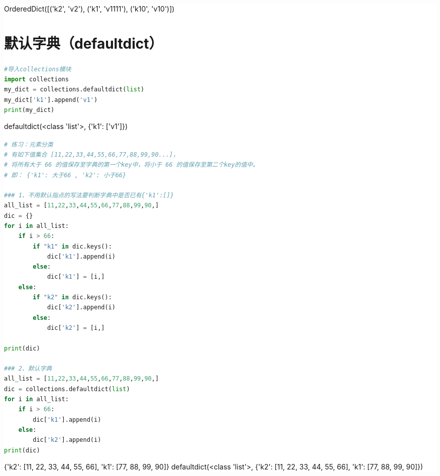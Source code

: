 OrderedDict([('k2', 'v2'), ('k1', 'v1111'), ('k10', 'v10')])
    

#  默认字典（defaultdict） 


```python
#导入collections模块
import collections
my_dict = collections.defaultdict(list)
my_dict['k1'].append('v1')
print(my_dict)
```

defaultdict(<class 'list'>, {'k1': ['v1']})
    


```python
# 练习：元素分类
# 有如下值集合 [11,22,33,44,55,66,77,88,99,90...]，
# 将所有大于 66 的值保存至字典的第一个key中，将小于 66 的值保存至第二个key的值中。
# 即： {'k1': 大于66 , 'k2': 小于66}

### 1、不用默认指点的写法要判断字典中是否已有{'k1':[]}
all_list = [11,22,33,44,55,66,77,88,99,90,]
dic = {}
for i in all_list:
    if i > 66:
        if "k1" in dic.keys():
            dic['k1'].append(i)
        else:
            dic['k1'] = [i,]
    else:
        if "k2" in dic.keys():
            dic['k2'].append(i)
        else:
            dic['k2'] = [i,]

print(dic)

### 2、默认字典
all_list = [11,22,33,44,55,66,77,88,99,90,]
dic = collections.defaultdict(list)
for i in all_list:
    if i > 66:
        dic['k1'].append(i)
    else:
        dic['k2'].append(i)
print(dic)

```

{'k2': [11, 22, 33, 44, 55, 66], 'k1': [77, 88, 99, 90]}
defaultdict(<class 'list'>, {'k2': [11, 22, 33, 44, 55, 66], 'k1': [77, 88, 99, 90]})
